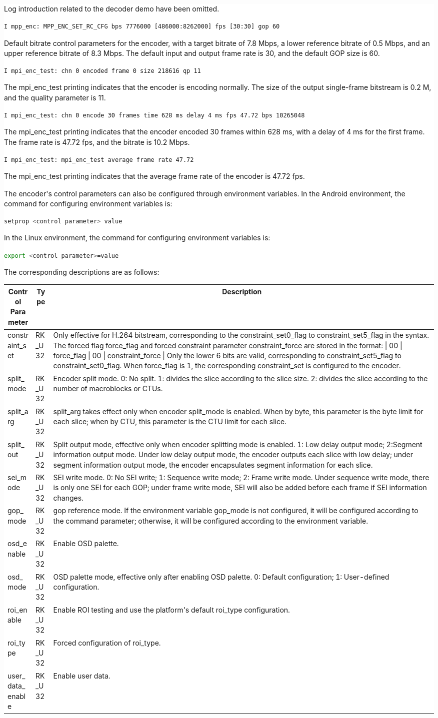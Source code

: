 Log introduction related to the decoder demo have been omitted.

 ```
 I mpp_enc: MPP_ENC_SET_RC_CFG bps 7776000 [486000:8262000] fps [30:30] gop 60
 ```

Default bitrate control parameters for the encoder, with a target bitrate of 7.8 Mbps, a lower reference bitrate of 0.5 Mbps, and an upper reference bitrate of 8.3 Mbps. The default input and output frame rate is 30, and the default GOP size is 60.

 ```
 I mpi_enc_test: chn 0 encoded frame 0 size 218616 qp 11
 ```

The mpi_enc_test printing indicates that the encoder is encoding normally. The size of the output single-frame bitstream is 0.2 M, and the quality parameter is 11.

 ```
 I mpi_enc_test: chn 0 encode 30 frames time 628 ms delay 4 ms fps 47.72 bps 10265048
 ```

The mpi_enc_test printing indicates that the encoder encoded 30 frames within 628 ms, with a delay of 4 ms for the first frame. The frame rate is 47.72 fps, and the bitrate is 10.2 Mbps.

```
I mpi_enc_test: mpi_enc_test average frame rate 47.72
```

The mpi_enc_test printing indicates that the average frame rate of the encoder is 47.72 fps.

The encoder's control parameters can also be configured through environment variables. In the Android environment, the command for configuring environment variables is:

```bash
setprop <control parameter> value
```

In the Linux environment, the command for configuring environment variables is:

```bash
export <control parameter>=value
```

The corresponding descriptions are as follows:

| Control Parameter | Type   | Description                                                  |
| ----------------- | ------ | ------------------------------------------------------------ |
| constraint_set    | RK_U32 | Only effective for H.264 bitstream, corresponding to the constraint_set0_flag to constraint_set5_flag in the syntax. The forced flag force_flag and forced constraint parameter constraint_force are stored in the format:  \| 00 \| force_flag \| 00 \| constraint_force \| Only the lower 6 bits are valid, corresponding to constraint_set5_flag to constraint_set0_flag. When force_flag is 1, the corresponding constraint_set is configured to the encoder. |
| split_mode        | RK_U32 | Encoder split mode.  0: No split. 1: divides the slice according to the slice size. 2: divides the slice according to the number of macroblocks or CTUs. |
| split_arg         | RK_U32 | split_arg takes effect only when encoder split_mode is enabled. When by byte, this parameter is the byte limit for each slice; when by CTU, this parameter is the CTU limit for each slice. |
| split_out         | RK_U32 | Split output mode, effective only when encoder splitting mode is enabled. 1: Low delay output mode; 2:Segment information output mode. Under low delay output mode, the encoder outputs each slice with low delay; under segment information output mode, the encoder encapsulates segment information for each slice. |
| sei_mode          | RK_U32 | SEI write mode. 0: No SEI write; 1: Sequence write mode; 2: Frame write mode. Under sequence write mode, there is only one SEI for each GOP; under frame write mode, SEI will also be added before each frame if SEI information changes. |
| gop_mode          | RK_U32 | gop reference mode. If the environment variable gop_mode is not configured, it will be configured according to the command parameter; otherwise, it will be configured according to the environment variable. |
| osd_enable        | RK_U32 | Enable OSD palette.                                          |
| osd_mode          | RK_U32 | OSD palette mode, effective only after enabling OSD palette. 0: Default configuration; 1: User-defined configuration. |
| roi_enable        | RK_U32 | Enable ROI testing and use the platform's default roi_type configuration. |
| roi_type          | RK_U32 | Forced configuration of roi_type.                            |
| user_data_enable  | RK_U32 | Enable user data.                                            |
